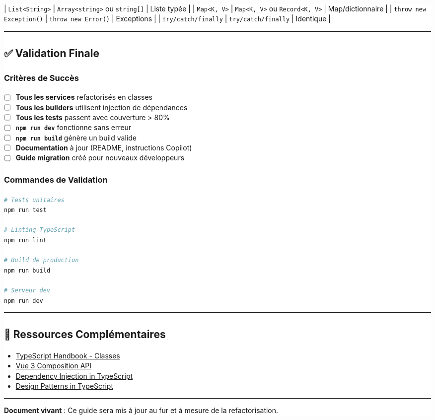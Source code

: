 | `List<String>` | `Array<string>` ou `string[]` | Liste typée |
| `Map<K, V>` | `Map<K, V>` ou `Record<K, V>` | Map/dictionnaire |
| `throw new Exception()` | `throw new Error()` | Exceptions |
| `try/catch/finally` | `try/catch/finally` | Identique |

---

## ✅ Validation Finale

### Critères de Succès

- [ ] **Tous les services** refactorisés en classes
- [ ] **Tous les builders** utilisent injection de dépendances
- [ ] **Tous les tests** passent avec couverture > 80%
- [ ] **`npm run dev`** fonctionne sans erreur
- [ ] **`npm run build`** génère un build valide
- [ ] **Documentation** à jour (README, instructions Copilot)
- [ ] **Guide migration** créé pour nouveaux développeurs

### Commandes de Validation

```bash
# Tests unitaires
npm run test

# Linting TypeScript
npm run lint

# Build de production
npm run build

# Serveur dev
npm run dev
```

---

## 📖 Ressources Complémentaires

- [TypeScript Handbook - Classes](https://www.typescriptlang.org/docs/handbook/2/classes.html)
- [Vue 3 Composition API](https://vuejs.org/guide/extras/composition-api-faq.html)
- [Dependency Injection in TypeScript](https://dev.to/gistia/dependency-injection-in-typescript-2j7j)
- [Design Patterns in TypeScript](https://refactoring.guru/design-patterns/typescript)

---

**Document vivant** : Ce guide sera mis à jour au fur et à mesure de la refactorisation.
